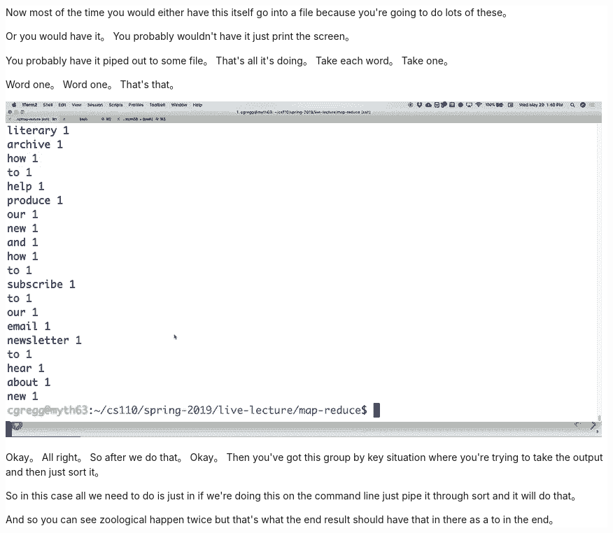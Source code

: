  Now most of the time you would either have this itself go into a file because you're going to do lots of these。

 Or you would have it。 You probably wouldn't have it just print the screen。

 You probably have it piped out to some file。 That's all it's doing。 Take each word。 Take one。

 Word one。 Word one。 That's that。

![](img/a7a304e14cd2dd38cb9686e50bf4fc64_14.png)

 Okay。 All right。 So after we do that。 Okay。 Then you've got this group by key situation where you're trying to take the output and then just sort it。

 So in this case all we need to do is just in if we're doing this on the command line just pipe it through sort and it will do that。

 And so you can see zoological happen twice but that's what the end result should have that in there as a to in the end。


